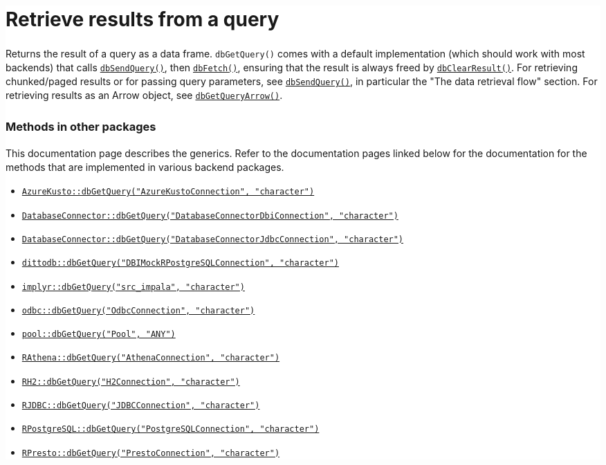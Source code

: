 # Retrieve results from a query

Returns the result of a query as a data frame. `dbGetQuery()` comes with
a default implementation (which should work with most backends) that
calls
[`dbSendQuery()`](https://dbi.r-dbi.org/dev/reference/dbSendQuery.md),
then [`dbFetch()`](https://dbi.r-dbi.org/dev/reference/dbFetch.md),
ensuring that the result is always freed by
[`dbClearResult()`](https://dbi.r-dbi.org/dev/reference/dbClearResult.md).
For retrieving chunked/paged results or for passing query parameters,
see
[`dbSendQuery()`](https://dbi.r-dbi.org/dev/reference/dbSendQuery.md),
in particular the "The data retrieval flow" section. For retrieving
results as an Arrow object, see
[`dbGetQueryArrow()`](https://dbi.r-dbi.org/dev/reference/dbGetQueryArrow.md).

### Methods in other packages

This documentation page describes the generics. Refer to the
documentation pages linked below for the documentation for the methods
that are implemented in various backend packages.

- [`AzureKusto::dbGetQuery("AzureKustoConnection", "character")`](https://rdrr.io/pkg/AzureKusto/man/DBI_query.html)

- [`DatabaseConnector::dbGetQuery("DatabaseConnectorDbiConnection", "character")`](https://ohdsi.github.io/DatabaseConnector/reference/dbGetQuery-DatabaseConnectorDbiConnection-character-method.html)

- [`DatabaseConnector::dbGetQuery("DatabaseConnectorJdbcConnection", "character")`](https://ohdsi.github.io/DatabaseConnector/reference/dbGetQuery-DatabaseConnectorJdbcConnection-character-method.html)

- [`dittodb::dbGetQuery("DBIMockRPostgreSQLConnection", "character")`](https://dittodb.jonkeane.com/reference/mock-db-methods.html)

- [`implyr::dbGetQuery("src_impala", "character")`](https://rdrr.io/pkg/implyr/man/dbGetQuery-src_impala-character-method.html)

- [`odbc::dbGetQuery("OdbcConnection", "character")`](https://odbc.r-dbi.org/reference/OdbcConnection.html)

- [`pool::dbGetQuery("Pool", "ANY")`](http://rstudio.github.io/pool/reference/DBI-wrap.md)

- [`RAthena::dbGetQuery("AthenaConnection", "character")`](https://dyfanjones.github.io/RAthena/reference/AthenaConnection.html)

- [`RH2::dbGetQuery("H2Connection", "character")`](https://rdrr.io/pkg/RH2/man/H2Connection-methods.html)

- [`RJDBC::dbGetQuery("JDBCConnection", "character")`](https://rdrr.io/pkg/RJDBC/man/JDBCConnection-methods.html)

- [`RPostgreSQL::dbGetQuery("PostgreSQLConnection", "character")`](https://rdrr.io/pkg/RPostgreSQL/man/dbSendQuery-methods.html)

- [`RPresto::dbGetQuery("PrestoConnection", "character")`](https://rdrr.io/pkg/RPresto/man/PrestoConnection-class.html)
